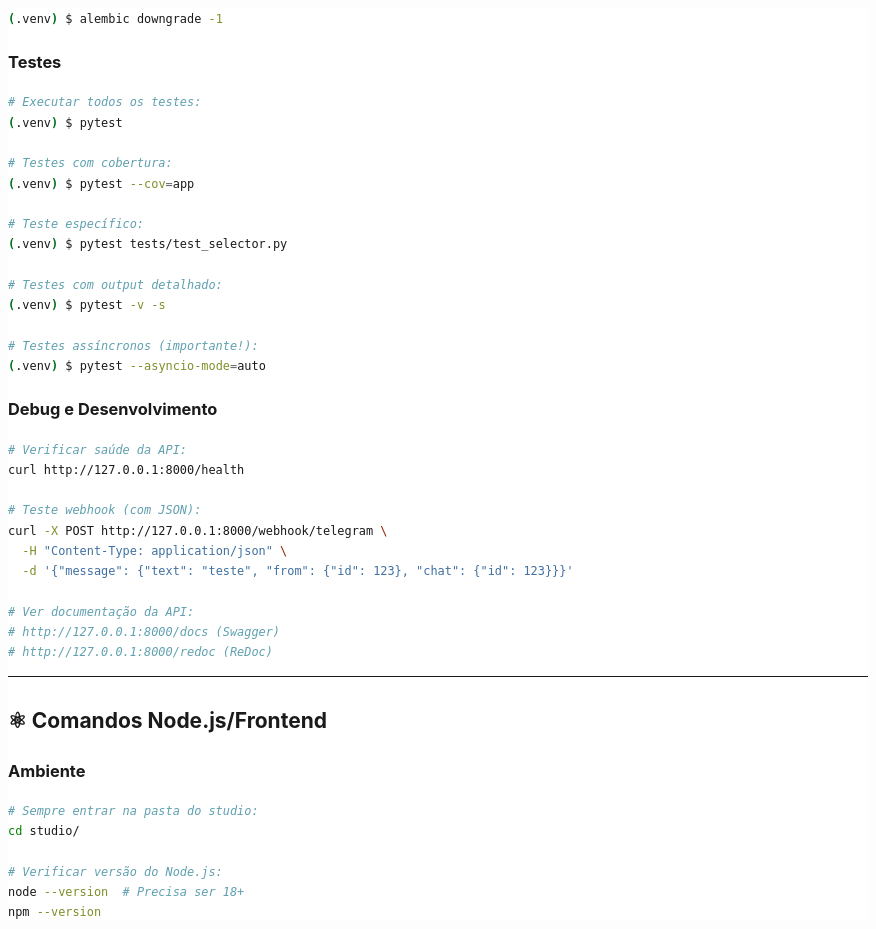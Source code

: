```bash
(.venv) $ alembic downgrade -1
```

### Testes

```bash
# Executar todos os testes:
(.venv) $ pytest

# Testes com cobertura:
(.venv) $ pytest --cov=app

# Teste específico:
(.venv) $ pytest tests/test_selector.py

# Testes com output detalhado:
(.venv) $ pytest -v -s

# Testes assíncronos (importante!):
(.venv) $ pytest --asyncio-mode=auto
```

### Debug e Desenvolvimento

```bash
# Verificar saúde da API:
curl http://127.0.0.1:8000/health

# Teste webhook (com JSON):
curl -X POST http://127.0.0.1:8000/webhook/telegram \
  -H "Content-Type: application/json" \
  -d '{"message": {"text": "teste", "from": {"id": 123}, "chat": {"id": 123}}}'

# Ver documentação da API:
# http://127.0.0.1:8000/docs (Swagger)
# http://127.0.0.1:8000/redoc (ReDoc)
```

---

## ⚛️ Comandos Node.js/Frontend

### Ambiente

```bash
# Sempre entrar na pasta do studio:
cd studio/

# Verificar versão do Node.js:
node --version  # Precisa ser 18+
npm --version
```
